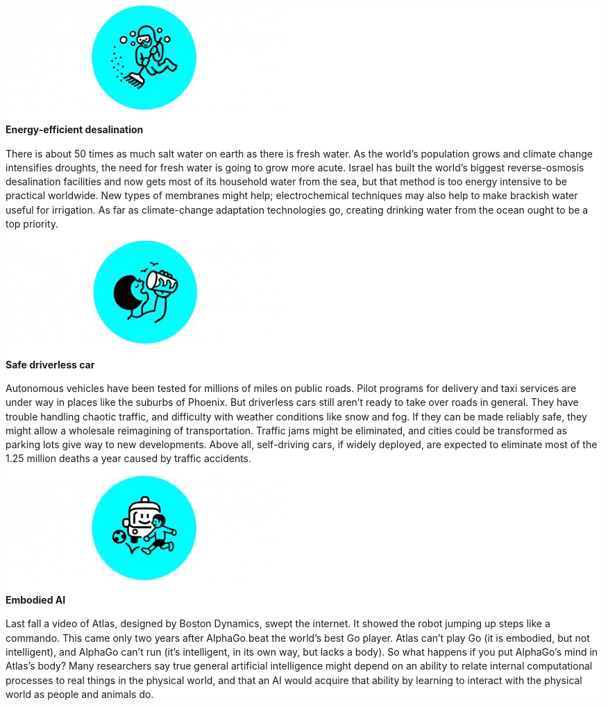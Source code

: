 ![ma19tr1010.jpg](../_resources/c1561573d9337c8bfeb912a527b376e0.jpg)

**Energy-efficient desalination**

There is about 50 times as much salt water on earth as there is fresh water. As the world’s population grows and climate change intensifies droughts, the need for fresh water is going to grow more acute. Israel has built the world’s biggest reverse-osmosis desalination facilities and now gets most of its household water from the sea, but that method is too energy intensive to be practical worldwide. New types of membranes might help; electrochemical techniques may also help to make brackish water useful for irrigation. As far as climate-change adaptation technologies go, creating drinking water from the ocean ought to be a top priority.

![ma19tr1011.jpg](../_resources/4282efac711c034e4a2410a00f7253e6.jpg)

**Safe driverless car**

Autonomous vehicles have been tested for millions of miles on public roads. Pilot programs for delivery and taxi services are under way in places like the suburbs of Phoenix. But driverless cars still aren’t ready to take over roads in general. They have trouble handling chaotic traffic, and difficulty with weather conditions like snow and fog. If they can be made reliably safe, they might allow a wholesale reimagining of transportation. Traffic jams might be eliminated, and cities could be transformed as parking lots give way to new developments. Above all, self-driving cars, if widely deployed, are expected to eliminate most of the 1.25 million deaths a year caused by traffic accidents.

![ma19tr1013.jpg](../_resources/5be995b75350b4e3f450243d28cb1e4c.jpg)

**Embodied AI**

Last fall a video of Atlas, designed by Boston Dynamics, swept the internet. It showed the robot jumping up steps like a commando. This came only two years after AlphaGo beat the world’s best Go player. Atlas can’t play Go (it is embodied, but not intelligent), and AlphaGo can’t run (it’s intelligent, in its own way, but lacks a body). So what happens if you put AlphaGo’s mind in Atlas’s body? Many researchers say true general artificial intelligence might depend on an ability to relate internal computational processes to real things in the physical world, and that an AI would acquire that ability by learning to interact with the physical world as people and animals do.
